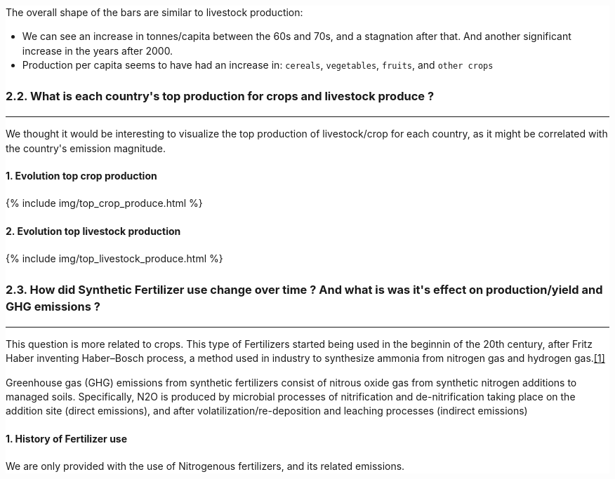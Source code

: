 
The overall shape of the bars are similar to livestock production: 
- We can see an increase in tonnes/capita between the 60s and 70s, and a stagnation after that. And another significant increase in the years after 2000.
- Production per capita seems to have had an increase in: `cereals`, `vegetables`, `fruits`, and `other crops`

### 2.2. What is each country's top production for crops and livestock produce ?
---

We thought it would be interesting to visualize the top production of livestock/crop for each country, as it might be correlated with the country's emission magnitude.

#### 1. Evolution top crop production

<div class="image">
    {% include img/top_crop_produce.html  %}
</div>

#### 2. Evolution top livestock production

<div class="image">
    {% include img/top_livestock_produce.html %}
</div>







### 2.3. How did Synthetic Fertilizer use change over time ? And what is was it's effect on production/yield and GHG emissions ?
---

This question is more related to crops. This type of Fertilizers started being used in the beginnin of the 20th century, after Fritz Haber inventing Haber–Bosch process, a method used in industry to synthesize ammonia from nitrogen gas and hydrogen gas.[[1]](https://en.wikipedia.org/wiki/Fritz_Haber)

Greenhouse gas (GHG) emissions from synthetic fertilizers consist of nitrous oxide gas from synthetic nitrogen additions to managed soils. Specifically, N2O is produced by microbial processes of nitrification and de-nitrification taking place on the addition site (direct emissions), and after volatilization/re-deposition and leaching processes (indirect emissions)



#### 1. History of Fertilizer use

We are only provided with the use of Nitrogenous fertilizers, and its related emissions.

